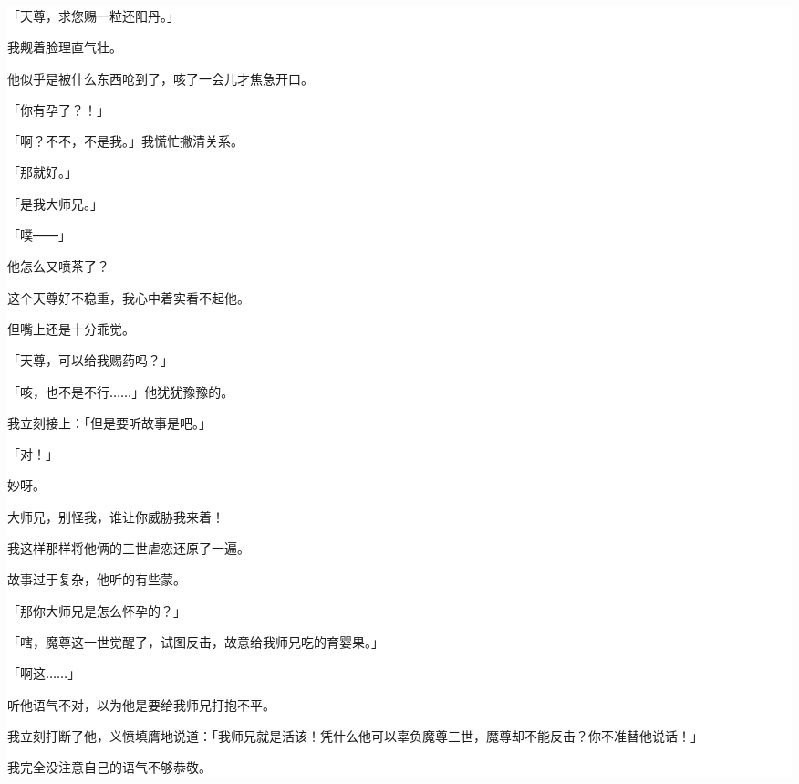 「天尊，求您赐一粒还阳丹。」


我觍着脸理直气壮。


他似乎是被什么东西呛到了，咳了一会儿才焦急开口。


「你有孕了？！」


「啊？不不，不是我。」我慌忙撇清关系。


「那就好。」


「是我大师兄。」


「噗——」


他怎么又喷茶了？


这个天尊好不稳重，我心中着实看不起他。


但嘴上还是十分乖觉。


「天尊，可以给我赐药吗？」


「咳，也不是不行……」他犹犹豫豫的。


我立刻接上：「但是要听故事是吧。」


「对！」


妙呀。


大师兄，别怪我，谁让你威胁我来着！


我这样那样将他俩的三世虐恋还原了一遍。


故事过于复杂，他听的有些蒙。


「那你大师兄是怎么怀孕的？」


「嗐，魔尊这一世觉醒了，试图反击，故意给我师兄吃的育婴果。」


「啊这……」


听他语气不对，以为他是要给我师兄打抱不平。


我立刻打断了他，义愤填膺地说道：「我师兄就是活该！凭什么他可以辜负魔尊三世，魔尊却不能反击？你不准替他说话！」


我完全没注意自己的语气不够恭敬。

